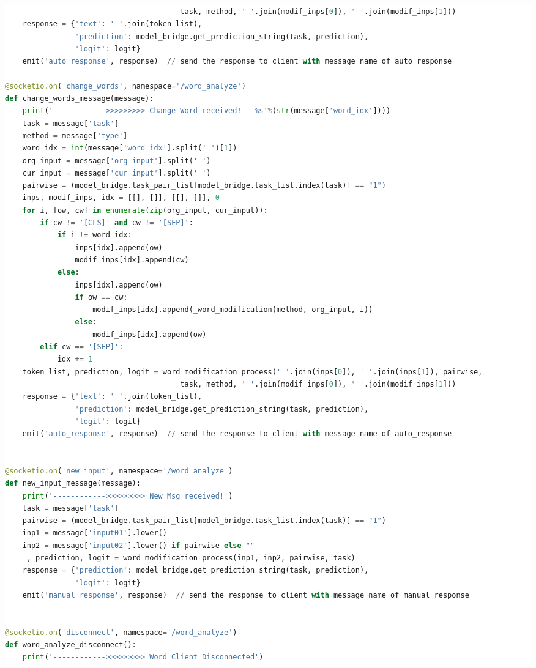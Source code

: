 ```python
                                        task, method, ' '.join(modif_inps[0]), ' '.join(modif_inps[1]))
    response = {'text': ' '.join(token_list),
                'prediction': model_bridge.get_prediction_string(task, prediction),
                'logit': logit}
    emit('auto_response', response)  // send the response to client with message name of auto_response

@socketio.on('change_words', namespace='/word_analyze')
def change_words_message(message):
    print('------------>>>>>>>>> Change Word received! - %s'%(str(message['word_idx'])))
    task = message['task']
    method = message['type']
    word_idx = int(message['word_idx'].split('_')[1])
    org_input = message['org_input'].split(' ')
    cur_input = message['cur_input'].split(' ')
    pairwise = (model_bridge.task_pair_list[model_bridge.task_list.index(task)] == "1")
    inps, modif_inps, idx = [[], []], [[], []], 0
    for i, [ow, cw] in enumerate(zip(org_input, cur_input)):
        if cw != '[CLS]' and cw != '[SEP]':
            if i != word_idx:
                inps[idx].append(ow)
                modif_inps[idx].append(cw)
            else:
                inps[idx].append(ow)
                if ow == cw:
                    modif_inps[idx].append(_word_modification(method, org_input, i))
                else:
                    modif_inps[idx].append(ow)
        elif cw == '[SEP]':
            idx += 1
    token_list, prediction, logit = word_modification_process(' '.join(inps[0]), ' '.join(inps[1]), pairwise,
                                        task, method, ' '.join(modif_inps[0]), ' '.join(modif_inps[1]))
    response = {'text': ' '.join(token_list),
                'prediction': model_bridge.get_prediction_string(task, prediction),
                'logit': logit}
    emit('auto_response', response)  // send the response to client with message name of auto_response


@socketio.on('new_input', namespace='/word_analyze')
def new_input_message(message):
    print('------------>>>>>>>>> New Msg received!')
    task = message['task']
    pairwise = (model_bridge.task_pair_list[model_bridge.task_list.index(task)] == "1")
    inp1 = message['input01'].lower()
    inp2 = message['input02'].lower() if pairwise else ""
    _, prediction, logit = word_modification_process(inp1, inp2, pairwise, task)
    response = {'prediction': model_bridge.get_prediction_string(task, prediction),
                'logit': logit}
    emit('manual_response', response)  // send the response to client with message name of manual_response


@socketio.on('disconnect', namespace='/word_analyze')
def word_analyze_disconnect():
    print('------------>>>>>>>>> Word Client Disconnected')
```
